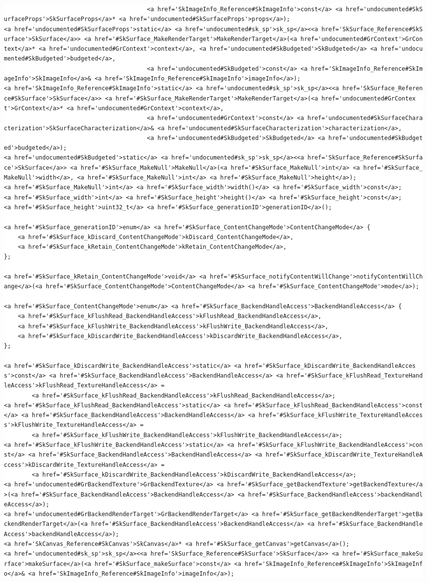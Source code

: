                                              <a href='SkImageInfo_Reference#SkImageInfo'>const</a> <a href='undocumented#SkSurfaceProps'>SkSurfaceProps</a>* <a href='undocumented#SkSurfaceProps'>props</a>);
    <a href='undocumented#SkSurfaceProps'>static</a> <a href='undocumented#sk_sp'>sk_sp</a><<a href='SkSurface_Reference#SkSurface'>SkSurface</a>> <a href='#SkSurface_MakeRenderTarget'>MakeRenderTarget</a>(<a href='undocumented#GrContext'>GrContext</a>* <a href='undocumented#GrContext'>context</a>, <a href='undocumented#SkBudgeted'>SkBudgeted</a> <a href='undocumented#SkBudgeted'>budgeted</a>,
                                             <a href='undocumented#SkBudgeted'>const</a> <a href='SkImageInfo_Reference#SkImageInfo'>SkImageInfo</a>& <a href='SkImageInfo_Reference#SkImageInfo'>imageInfo</a>);
    <a href='SkImageInfo_Reference#SkImageInfo'>static</a> <a href='undocumented#sk_sp'>sk_sp</a><<a href='SkSurface_Reference#SkSurface'>SkSurface</a>> <a href='#SkSurface_MakeRenderTarget'>MakeRenderTarget</a>(<a href='undocumented#GrContext'>GrContext</a>* <a href='undocumented#GrContext'>context</a>,
                                             <a href='undocumented#GrContext'>const</a> <a href='undocumented#SkSurfaceCharacterization'>SkSurfaceCharacterization</a>& <a href='undocumented#SkSurfaceCharacterization'>characterization</a>,
                                             <a href='undocumented#SkBudgeted'>SkBudgeted</a> <a href='undocumented#SkBudgeted'>budgeted</a>);
    <a href='undocumented#SkBudgeted'>static</a> <a href='undocumented#sk_sp'>sk_sp</a><<a href='SkSurface_Reference#SkSurface'>SkSurface</a>> <a href='#SkSurface_MakeNull'>MakeNull</a>(<a href='#SkSurface_MakeNull'>int</a> <a href='#SkSurface_MakeNull'>width</a>, <a href='#SkSurface_MakeNull'>int</a> <a href='#SkSurface_MakeNull'>height</a>);
    <a href='#SkSurface_MakeNull'>int</a> <a href='#SkSurface_width'>width()</a> <a href='#SkSurface_width'>const</a>;
    <a href='#SkSurface_width'>int</a> <a href='#SkSurface_height'>height()</a> <a href='#SkSurface_height'>const</a>;
    <a href='#SkSurface_height'>uint32_t</a> <a href='#SkSurface_generationID'>generationID</a>();

    <a href='#SkSurface_generationID'>enum</a> <a href='#SkSurface_ContentChangeMode'>ContentChangeMode</a> {
        <a href='#SkSurface_kDiscard_ContentChangeMode'>kDiscard_ContentChangeMode</a>,
        <a href='#SkSurface_kRetain_ContentChangeMode'>kRetain_ContentChangeMode</a>,
    };

    <a href='#SkSurface_kRetain_ContentChangeMode'>void</a> <a href='#SkSurface_notifyContentWillChange'>notifyContentWillChange</a>(<a href='#SkSurface_ContentChangeMode'>ContentChangeMode</a> <a href='#SkSurface_ContentChangeMode'>mode</a>);

    <a href='#SkSurface_ContentChangeMode'>enum</a> <a href='#SkSurface_BackendHandleAccess'>BackendHandleAccess</a> {
        <a href='#SkSurface_kFlushRead_BackendHandleAccess'>kFlushRead_BackendHandleAccess</a>,
        <a href='#SkSurface_kFlushWrite_BackendHandleAccess'>kFlushWrite_BackendHandleAccess</a>,
        <a href='#SkSurface_kDiscardWrite_BackendHandleAccess'>kDiscardWrite_BackendHandleAccess</a>,
    };

    <a href='#SkSurface_kDiscardWrite_BackendHandleAccess'>static</a> <a href='#SkSurface_kDiscardWrite_BackendHandleAccess'>const</a> <a href='#SkSurface_BackendHandleAccess'>BackendHandleAccess</a> <a href='#SkSurface_kFlushRead_TextureHandleAccess'>kFlushRead_TextureHandleAccess</a> =
            <a href='#SkSurface_kFlushRead_BackendHandleAccess'>kFlushRead_BackendHandleAccess</a>;
    <a href='#SkSurface_kFlushRead_BackendHandleAccess'>static</a> <a href='#SkSurface_kFlushRead_BackendHandleAccess'>const</a> <a href='#SkSurface_BackendHandleAccess'>BackendHandleAccess</a> <a href='#SkSurface_kFlushWrite_TextureHandleAccess'>kFlushWrite_TextureHandleAccess</a> =
            <a href='#SkSurface_kFlushWrite_BackendHandleAccess'>kFlushWrite_BackendHandleAccess</a>;
    <a href='#SkSurface_kFlushWrite_BackendHandleAccess'>static</a> <a href='#SkSurface_kFlushWrite_BackendHandleAccess'>const</a> <a href='#SkSurface_BackendHandleAccess'>BackendHandleAccess</a> <a href='#SkSurface_kDiscardWrite_TextureHandleAccess'>kDiscardWrite_TextureHandleAccess</a> =
            <a href='#SkSurface_kDiscardWrite_BackendHandleAccess'>kDiscardWrite_BackendHandleAccess</a>;
    <a href='undocumented#GrBackendTexture'>GrBackendTexture</a> <a href='#SkSurface_getBackendTexture'>getBackendTexture</a>(<a href='#SkSurface_BackendHandleAccess'>BackendHandleAccess</a> <a href='#SkSurface_BackendHandleAccess'>backendHandleAccess</a>);
    <a href='undocumented#GrBackendRenderTarget'>GrBackendRenderTarget</a> <a href='#SkSurface_getBackendRenderTarget'>getBackendRenderTarget</a>(<a href='#SkSurface_BackendHandleAccess'>BackendHandleAccess</a> <a href='#SkSurface_BackendHandleAccess'>backendHandleAccess</a>);
    <a href='SkCanvas_Reference#SkCanvas'>SkCanvas</a>* <a href='#SkSurface_getCanvas'>getCanvas</a>();
    <a href='undocumented#sk_sp'>sk_sp</a><<a href='SkSurface_Reference#SkSurface'>SkSurface</a>> <a href='#SkSurface_makeSurface'>makeSurface</a>(<a href='#SkSurface_makeSurface'>const</a> <a href='SkImageInfo_Reference#SkImageInfo'>SkImageInfo</a>& <a href='SkImageInfo_Reference#SkImageInfo'>imageInfo</a>);